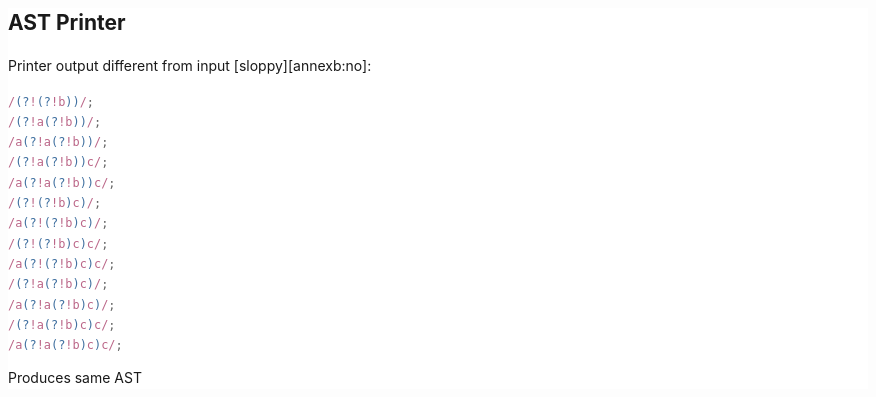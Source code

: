 ## AST Printer

Printer output different from input [sloppy][annexb:no]:

````js
/(?!(?!b))/;
/(?!a(?!b))/;
/a(?!a(?!b))/;
/(?!a(?!b))c/;
/a(?!a(?!b))c/;
/(?!(?!b)c)/;
/a(?!(?!b)c)/;
/(?!(?!b)c)c/;
/a(?!(?!b)c)c/;
/(?!a(?!b)c)/;
/a(?!a(?!b)c)/;
/(?!a(?!b)c)c/;
/a(?!a(?!b)c)c/;
````

Produces same AST
